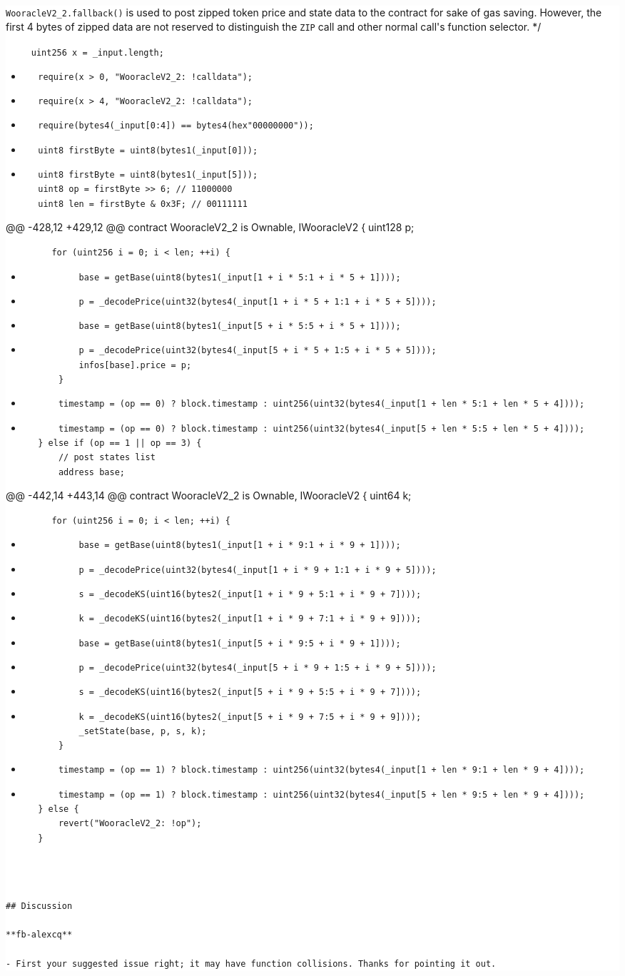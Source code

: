 ````WooracleV2_2.fallback()```` is used to post zipped token price and state data to the contract for sake of gas saving. However, the first 4 bytes of zipped data are not reserved to distinguish the ````ZIP```` call and other normal call's function selector.
         */

         uint256 x = _input.length;
-        require(x > 0, "WooracleV2_2: !calldata");
+        require(x > 4, "WooracleV2_2: !calldata");
+        require(bytes4(_input[0:4]) == bytes4(hex"00000000"));

-        uint8 firstByte = uint8(bytes1(_input[0]));
+        uint8 firstByte = uint8(bytes1(_input[5]));
         uint8 op = firstByte >> 6; // 11000000
         uint8 len = firstByte & 0x3F; // 00111111

@@ -428,12 +429,12 @@ contract WooracleV2_2 is Ownable, IWooracleV2 {
             uint128 p;

             for (uint256 i = 0; i < len; ++i) {
-                base = getBase(uint8(bytes1(_input[1 + i * 5:1 + i * 5 + 1])));
-                p = _decodePrice(uint32(bytes4(_input[1 + i * 5 + 1:1 + i * 5 + 5])));
+                base = getBase(uint8(bytes1(_input[5 + i * 5:5 + i * 5 + 1])));
+                p = _decodePrice(uint32(bytes4(_input[5 + i * 5 + 1:5 + i * 5 + 5])));
                 infos[base].price = p;
             }

-            timestamp = (op == 0) ? block.timestamp : uint256(uint32(bytes4(_input[1 + len * 5:1 + len * 5 + 4])));
+            timestamp = (op == 0) ? block.timestamp : uint256(uint32(bytes4(_input[5 + len * 5:5 + len * 5 + 4])));
         } else if (op == 1 || op == 3) {
             // post states list
             address base;
@@ -442,14 +443,14 @@ contract WooracleV2_2 is Ownable, IWooracleV2 {
             uint64 k;

             for (uint256 i = 0; i < len; ++i) {
-                base = getBase(uint8(bytes1(_input[1 + i * 9:1 + i * 9 + 1])));
-                p = _decodePrice(uint32(bytes4(_input[1 + i * 9 + 1:1 + i * 9 + 5])));
-                s = _decodeKS(uint16(bytes2(_input[1 + i * 9 + 5:1 + i * 9 + 7])));
-                k = _decodeKS(uint16(bytes2(_input[1 + i * 9 + 7:1 + i * 9 + 9])));
+                base = getBase(uint8(bytes1(_input[5 + i * 9:5 + i * 9 + 1])));
+                p = _decodePrice(uint32(bytes4(_input[5 + i * 9 + 1:5 + i * 9 + 5])));
+                s = _decodeKS(uint16(bytes2(_input[5 + i * 9 + 5:5 + i * 9 + 7])));
+                k = _decodeKS(uint16(bytes2(_input[5 + i * 9 + 7:5 + i * 9 + 9])));
                 _setState(base, p, s, k);
             }

-            timestamp = (op == 1) ? block.timestamp : uint256(uint32(bytes4(_input[1 + len * 9:1 + len * 9 + 4])));
+            timestamp = (op == 1) ? block.timestamp : uint256(uint32(bytes4(_input[5 + len * 9:5 + len * 9 + 4])));
         } else {
             revert("WooracleV2_2: !op");
         }
```



## Discussion

**fb-alexcq**

- First your suggested issue right; it may have function collisions. Thanks for pointing it out.
````